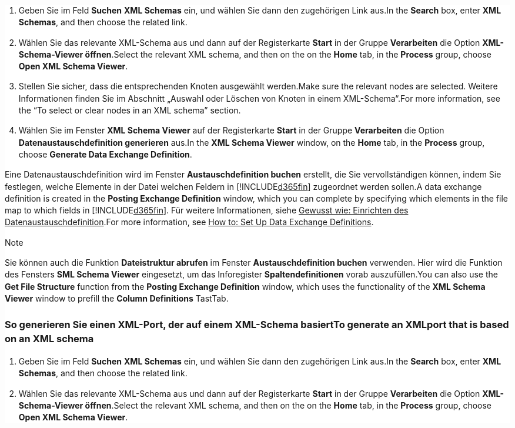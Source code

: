 1.  <span data-ttu-id="e3a18-166">Geben Sie im Feld **Suchen** **XML Schemas** ein, und wählen Sie dann den zugehörigen Link aus.</span><span class="sxs-lookup"><span data-stu-id="e3a18-166">In the **Search** box, enter  **XML Schemas**, and then choose the related link.</span></span>  

2.  <span data-ttu-id="e3a18-167">Wählen Sie das relevante XML-Schema aus und dann auf der Registerkarte **Start** in der Gruppe **Verarbeiten** die Option **XML-Schema-Viewer öffnen**.</span><span class="sxs-lookup"><span data-stu-id="e3a18-167">Select the relevant XML schema, and then on the on the **Home** tab, in the **Process** group, choose **Open XML Schema Viewer**.</span></span>  

3.  <span data-ttu-id="e3a18-168">Stellen Sie sicher, dass die entsprechenden Knoten ausgewählt werden.</span><span class="sxs-lookup"><span data-stu-id="e3a18-168">Make sure the relevant nodes are selected.</span></span> <span data-ttu-id="e3a18-169">Weitere Informationen finden Sie im Abschnitt „Auswahl oder Löschen von Knoten in einem XML-Schema“.</span><span class="sxs-lookup"><span data-stu-id="e3a18-169">For more information, see the “To select or clear nodes in an XML schema” section.</span></span>  

4.  <span data-ttu-id="e3a18-170">Wählen Sie im Fenster **XML Schema Viewer** auf der Registerkarte **Start** in der Gruppe **Verarbeiten** die Option **Datenaustauschdefinition generieren** aus.</span><span class="sxs-lookup"><span data-stu-id="e3a18-170">In the **XML Schema Viewer** window, on the **Home** tab, in the **Process** group, choose **Generate Data Exchange Definition**.</span></span>  

 <span data-ttu-id="e3a18-171">Eine Datenaustauschdefinition wird im Fenster **Austauschdefinition buchen** erstellt, die Sie vervollständigen können, indem Sie festlegen, welche Elemente in der Datei welchen Feldern in [!INCLUDE[d365fin](includes/d365fin_md.md)] zugeordnet werden sollen.</span><span class="sxs-lookup"><span data-stu-id="e3a18-171">A data exchange definition is created in the **Posting Exchange Definition** window, which you can complete by specifying which elements in the file map to which fields in [!INCLUDE[d365fin](includes/d365fin_md.md)].</span></span> <span data-ttu-id="e3a18-172">Für weitere Informationen, siehe [Gewusst wie: Einrichten des Datenaustauschdefinition](across-how-to-set-up-data-exchange-definitions.md).</span><span class="sxs-lookup"><span data-stu-id="e3a18-172">For more information, see [How to: Set Up Data Exchange Definitions](across-how-to-set-up-data-exchange-definitions.md).</span></span>  

> [!NOTE]  
>  <span data-ttu-id="e3a18-173">Sie können auch die Funktion **Dateistruktur abrufen** im Fenster **Austauschdefinition buchen** verwenden. Hier wird die Funktion des Fensters **SML Schema Viewer** eingesetzt, um das Inforegister **Spaltendefinitionen** vorab auszufüllen.</span><span class="sxs-lookup"><span data-stu-id="e3a18-173">You can also use the **Get File Structure** function from the **Posting Exchange Definition** window, which uses the functionality of the **XML Schema Viewer** window to prefill the **Column Definitions** TastTab.</span></span>  

### <a name="to-generate-an-xmlport-that-is-based-on-an-xml-schema"></a><span data-ttu-id="e3a18-174">So generieren Sie einen XML-Port, der auf einem XML-Schema basiert</span><span class="sxs-lookup"><span data-stu-id="e3a18-174">To generate an XMLport that is based on an XML schema</span></span>  

1.  <span data-ttu-id="e3a18-175">Geben Sie im Feld **Suchen** **XML Schemas** ein, und wählen Sie dann den zugehörigen Link aus.</span><span class="sxs-lookup"><span data-stu-id="e3a18-175">In the **Search** box, enter  **XML Schemas**, and then choose the related link.</span></span>  

2.  <span data-ttu-id="e3a18-176">Wählen Sie das relevante XML-Schema aus und dann auf der Registerkarte **Start** in der Gruppe **Verarbeiten** die Option **XML-Schema-Viewer öffnen**.</span><span class="sxs-lookup"><span data-stu-id="e3a18-176">Select the relevant XML schema, and then on the on the **Home** tab, in the **Process** group, choose **Open XML Schema Viewer**.</span></span>  
